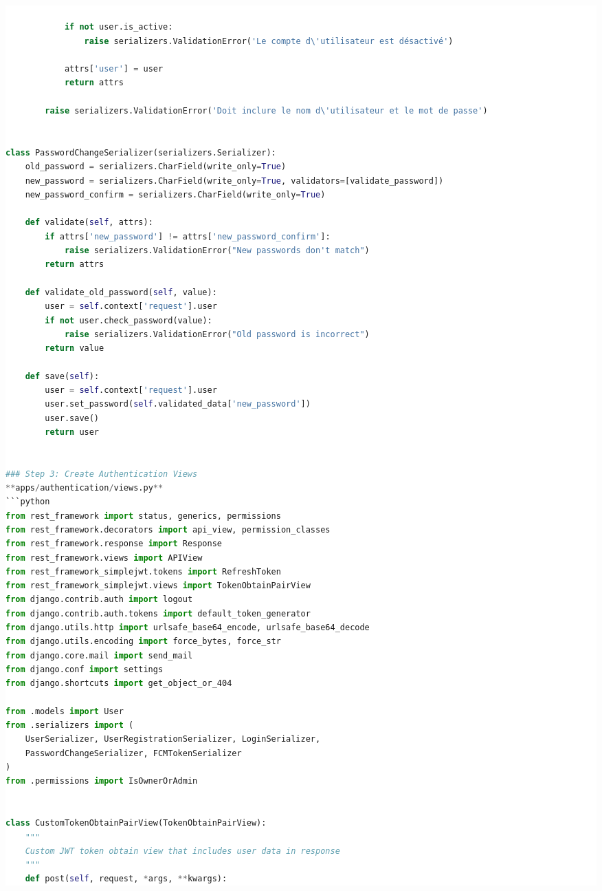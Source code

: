 ```python
            
            if not user.is_active:
                raise serializers.ValidationError('Le compte d\'utilisateur est désactivé')
            
            attrs['user'] = user
            return attrs
        
        raise serializers.ValidationError('Doit inclure le nom d\'utilisateur et le mot de passe')


class PasswordChangeSerializer(serializers.Serializer):
    old_password = serializers.CharField(write_only=True)
    new_password = serializers.CharField(write_only=True, validators=[validate_password])
    new_password_confirm = serializers.CharField(write_only=True)
    
    def validate(self, attrs):
        if attrs['new_password'] != attrs['new_password_confirm']:
            raise serializers.ValidationError("New passwords don't match")
        return attrs
    
    def validate_old_password(self, value):
        user = self.context['request'].user
        if not user.check_password(value):
            raise serializers.ValidationError("Old password is incorrect")
        return value
    
    def save(self):
        user = self.context['request'].user
        user.set_password(self.validated_data['new_password'])
        user.save()
        return user


### Step 3: Create Authentication Views
**apps/authentication/views.py**
```python
from rest_framework import status, generics, permissions
from rest_framework.decorators import api_view, permission_classes
from rest_framework.response import Response
from rest_framework.views import APIView
from rest_framework_simplejwt.tokens import RefreshToken
from rest_framework_simplejwt.views import TokenObtainPairView
from django.contrib.auth import logout
from django.contrib.auth.tokens import default_token_generator
from django.utils.http import urlsafe_base64_encode, urlsafe_base64_decode
from django.utils.encoding import force_bytes, force_str
from django.core.mail import send_mail
from django.conf import settings
from django.shortcuts import get_object_or_404

from .models import User
from .serializers import (
    UserSerializer, UserRegistrationSerializer, LoginSerializer,
    PasswordChangeSerializer, FCMTokenSerializer
)
from .permissions import IsOwnerOrAdmin


class CustomTokenObtainPairView(TokenObtainPairView):
    """
    Custom JWT token obtain view that includes user data in response
    """
    def post(self, request, *args, **kwargs):
```
